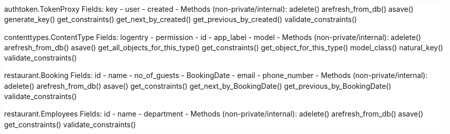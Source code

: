 authtoken.TokenProxy
    Fields:
        key -
        user -
        created -
    Methods (non-private/internal):
        adelete()
        arefresh_from_db()
        asave()
        generate_key()
        get_constraints()
        get_next_by_created()
        get_previous_by_created()
        validate_constraints()

contenttypes.ContentType
    Fields:
        logentry -
        permission -
        id -
        app_label -
        model -
    Methods (non-private/internal):
        adelete()
        arefresh_from_db()
        asave()
        get_all_objects_for_this_type()
        get_constraints()
        get_object_for_this_type()
        model_class()
        natural_key()
        validate_constraints()

restaurant.Booking
    Fields:
        id -
        name -
        no_of_guests -
        BookingDate -
        email -
        phone_number -
    Methods (non-private/internal):
        adelete()
        arefresh_from_db()
        asave()
        get_constraints()
        get_next_by_BookingDate()
        get_previous_by_BookingDate()
        validate_constraints()

restaurant.Employees
    Fields:
        id -
        name -
        department -
    Methods (non-private/internal):
        adelete()
        arefresh_from_db()
        asave()
        get_constraints()
        validate_constraints()
